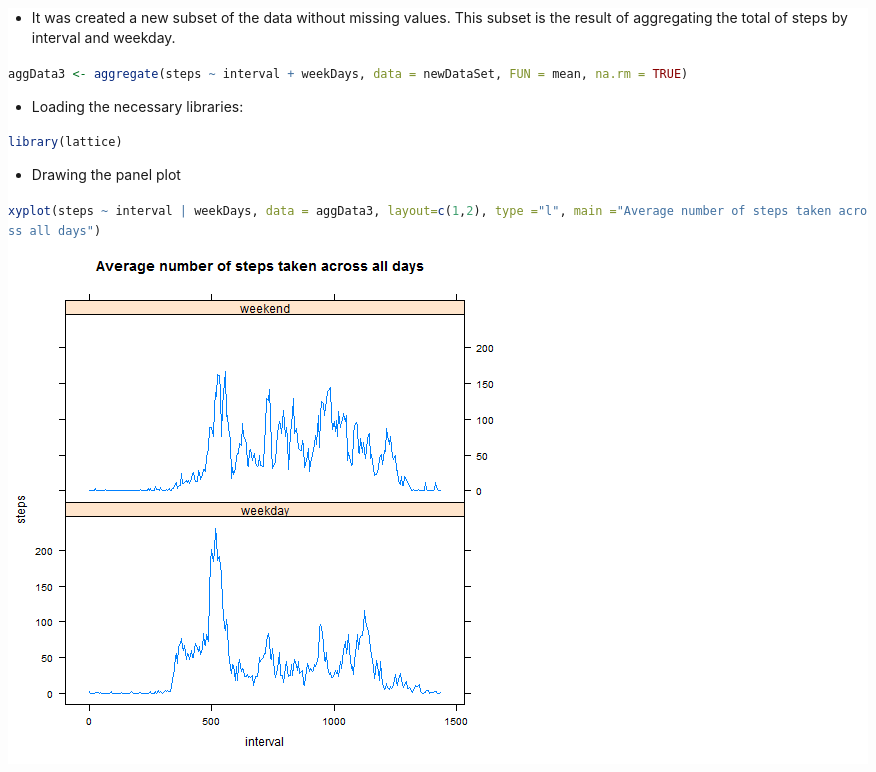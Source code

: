 ```r
```

* It was created a new subset of the data without missing values. This subset is the result of aggregating the total of steps by interval and weekday.


```r
aggData3 <- aggregate(steps ~ interval + weekDays, data = newDataSet, FUN = mean, na.rm = TRUE)
```

* Loading the necessary libraries:


```r
library(lattice)
```

* Drawing the panel plot


```r
xyplot(steps ~ interval | weekDays, data = aggData3, layout=c(1,2), type ="l", main ="Average number of steps taken across all days")
```

![plot of chunk unnamed-chunk-22](figure/unnamed-chunk-22-1.png)

